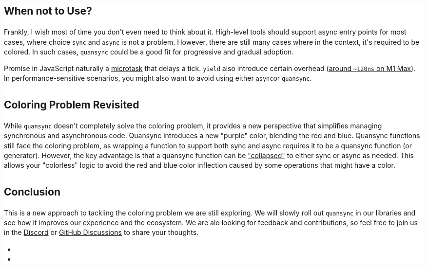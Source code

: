 ## When not to Use?

Frankly, I wish most of time you don't even need to think about it. High-level tools should support async entry points for most cases, where choice `sync` and `async` is not a problem. However, there are still many cases where in the context, it's required to be colored. In such cases, `quansync` could be a good fit for progressive and gradual adoption.

Promise in JavaScript naturally a [microtask](https://javascript.info/event-loop) that delays a tick. `yield` also introduce certain overhead ([around `~120ns` on M1 Max](https://github.com/quansync-dev/quansync#benchmark)). In performance-sensitive scenarios, you might also want to avoid using either `async`or `quansync`.

## Coloring Problem Revisited

While `quansync` doesn't completely solve the coloring problem, it provides a new perspective that simplifies managing synchronous and asynchronous code. Quansync introduces a new <span text-purple>"purple"</span> color, blending the red and blue. Quansync functions still face the coloring problem, as wrapping a function to support both sync and async requires it to be a quansync function (or generator). However, the key advantage is that a quansync function can be ["collapsed"](https://en.wikipedia.org/wiki/Wave_function_collapse) to either sync or async as needed. This allows your "colorless" logic to avoid the red and blue color inflection caused by some operations that might have a color.

## Conclusion

This is a new approach to tackling the coloring problem we are still exploring. We will slowly roll out `quansync` in our libraries and see how it improves our experience and the ecosystem. We are alo
looking for feedback and contributions, so feel free to join us in the [Discord](https://chat.antfu.me) or [GitHub Discussions](https://github.com/quansync-dev/quansync/discussions) to share your thoughts.

- <GitHubLink repo="quansync-dev/quansync" />
- <GitHubLink repo="quansync-dev/unplugin-quansync" />

